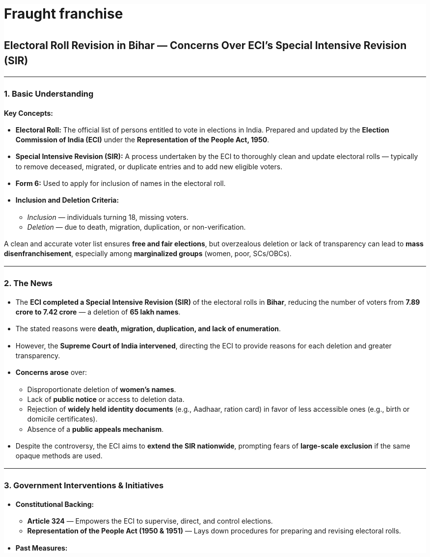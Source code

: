 # ​Fraught franchise
## Electoral Roll Revision in Bihar — Concerns Over ECI’s Special Intensive Revision (SIR)

---

### 1. **Basic Understanding**

**Key Concepts:**

* **Electoral Roll:** The official list of persons entitled to vote in elections in India. Prepared and updated by the **Election Commission of India (ECI)** under the **Representation of the People Act, 1950**.
* **Special Intensive Revision (SIR):** A process undertaken by the ECI to thoroughly clean and update electoral rolls — typically to remove deceased, migrated, or duplicate entries and to add new eligible voters.
* **Form 6:** Used to apply for inclusion of names in the electoral roll.
* **Inclusion and Deletion Criteria:**

  * *Inclusion* — individuals turning 18, missing voters.
  * *Deletion* — due to death, migration, duplication, or non-verification.

A clean and accurate voter list ensures **free and fair elections**, but overzealous deletion or lack of transparency can lead to **mass disenfranchisement**, especially among **marginalized groups** (women, poor, SCs/OBCs).

---

### 2. **The News**

* The **ECI completed a Special Intensive Revision (SIR)** of the electoral rolls in **Bihar**, reducing the number of voters from **7.89 crore to 7.42 crore** — a deletion of **65 lakh names**.
* The stated reasons were **death, migration, duplication, and lack of enumeration**.
* However, the **Supreme Court of India intervened**, directing the ECI to provide reasons for each deletion and greater transparency.
* **Concerns arose** over:

  * Disproportionate deletion of **women’s names**.
  * Lack of **public notice** or access to deletion data.
  * Rejection of **widely held identity documents** (e.g., Aadhaar, ration card) in favor of less accessible ones (e.g., birth or domicile certificates).
  * Absence of a **public appeals mechanism**.
* Despite the controversy, the ECI aims to **extend the SIR nationwide**, prompting fears of **large-scale exclusion** if the same opaque methods are used.

---

### 3. **Government Interventions & Initiatives**

* **Constitutional Backing:**

  * **Article 324** — Empowers the ECI to supervise, direct, and control elections.
  * **Representation of the People Act (1950 & 1951)** — Lays down procedures for preparing and revising electoral rolls.
* **Past Measures:**
